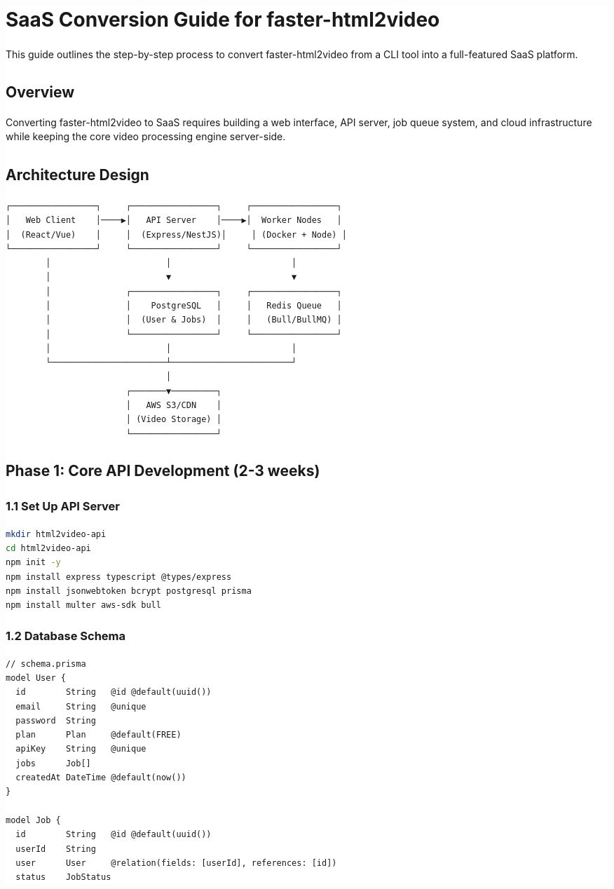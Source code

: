 # SaaS Conversion Guide for faster-html2video

This guide outlines the step-by-step process to convert faster-html2video from a CLI tool into a full-featured SaaS platform.

## Overview

Converting faster-html2video to SaaS requires building a web interface, API server, job queue system, and cloud infrastructure while keeping the core video processing engine server-side.

## Architecture Design

```
┌─────────────────┐     ┌─────────────────┐     ┌─────────────────┐
│   Web Client    │────▶│   API Server    │────▶│  Worker Nodes   │
│  (React/Vue)    │     │  (Express/NestJS)│     │ (Docker + Node) │
└─────────────────┘     └─────────────────┘     └─────────────────┘
        │                       │                        │
        │                       ▼                        ▼
        │               ┌─────────────────┐     ┌─────────────────┐
        │               │    PostgreSQL   │     │   Redis Queue   │
        │               │  (User & Jobs)  │     │   (Bull/BullMQ) │
        │               └─────────────────┘     └─────────────────┘
        │                       │                        │
        └───────────────────────┴────────────────────────┘
                                │
                        ┌───────▼─────────┐
                        │   AWS S3/CDN    │
                        │ (Video Storage) │
                        └─────────────────┘
```

## Phase 1: Core API Development (2-3 weeks)

### 1.1 Set Up API Server
```bash
mkdir html2video-api
cd html2video-api
npm init -y
npm install express typescript @types/express
npm install jsonwebtoken bcrypt postgresql prisma
npm install multer aws-sdk bull
```

### 1.2 Database Schema
```prisma
// schema.prisma
model User {
  id        String   @id @default(uuid())
  email     String   @unique
  password  String
  plan      Plan     @default(FREE)
  apiKey    String   @unique
  jobs      Job[]
  createdAt DateTime @default(now())
}

model Job {
  id        String   @id @default(uuid())
  userId    String
  user      User     @relation(fields: [userId], references: [id])
  status    JobStatus
```